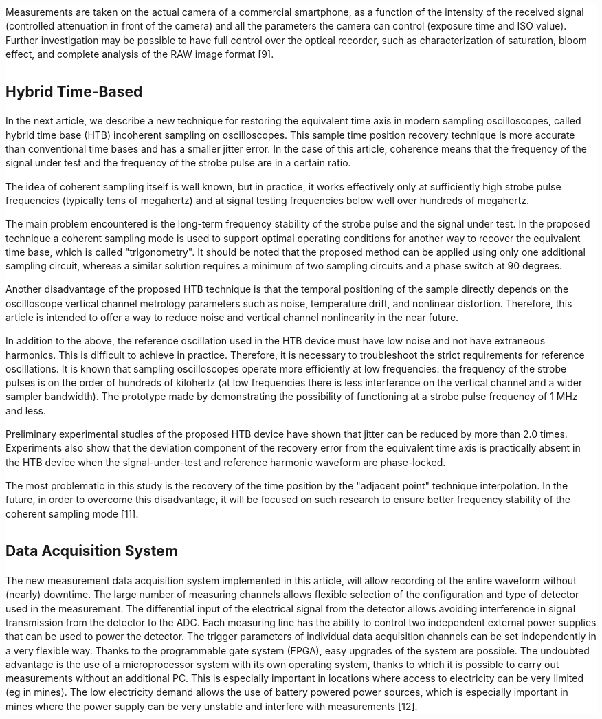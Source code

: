 Measurements are taken on the actual camera of a commercial smartphone, as a function of the intensity of the received signal (controlled attenuation in front of the camera) and all the parameters the camera can control (exposure time and ISO value). Further investigation may be possible to have full control over the optical recorder, such as characterization of saturation, bloom effect, and complete analysis of the RAW image format [9].


## Hybrid Time-Based

In the next article, we describe a new technique for restoring the equivalent time axis in modern sampling oscilloscopes, called hybrid time base (HTB) incoherent sampling on oscilloscopes. This sample time position recovery technique is more accurate than conventional time bases and has a smaller jitter error. In the case of this article, coherence means that the frequency of the signal under test and the frequency of the strobe pulse are in a certain ratio.

The idea of coherent sampling itself is well known, but in practice, it works effectively only at sufficiently high strobe pulse frequencies (typically tens of megahertz) and at signal testing frequencies below well over hundreds of megahertz.

The main problem encountered is the long-term frequency stability of the strobe pulse and the signal under test. In the proposed technique a coherent sampling mode is used to support optimal operating conditions for another way to recover the equivalent time base, which is called "trigonometry". It should be noted that the proposed method can be applied using only one additional sampling circuit, whereas a similar solution requires a minimum of two sampling circuits and a phase switch at 90 degrees.

Another disadvantage of the proposed HTB technique is that the temporal positioning of the sample directly depends on the oscilloscope vertical channel metrology parameters such as noise, temperature drift, and nonlinear distortion. Therefore, this article is intended to offer a way to reduce noise and vertical channel nonlinearity in the near future.

In addition to the above, the reference oscillation used in the HTB device must have low noise and not have extraneous harmonics. This is difficult to achieve in practice. Therefore, it is necessary to troubleshoot the strict requirements for reference oscillations. It is known that sampling oscilloscopes operate more efficiently at low frequencies: the frequency of the strobe pulses is on the order of hundreds of kilohertz (at low frequencies there is less interference on the vertical channel and a wider sampler bandwidth). The prototype made by demonstrating the possibility of functioning at a strobe pulse frequency of 1 MHz and less.

Preliminary experimental studies of the proposed HTB device have shown that jitter can be reduced by more than 2.0 times. Experiments also show that the deviation component of the recovery error from the equivalent time axis is practically absent in the HTB device when the signal-under-test and reference harmonic waveform are phase-locked.

The most problematic in this study is the recovery of the time position by the "adjacent point" technique interpolation. In the future, in order to overcome this disadvantage, it will be focused on such research to ensure better frequency stability of the coherent sampling mode [11].


## Data Acquisition System

The new measurement data acquisition system implemented in this article, will allow recording of the entire waveform without (nearly) downtime. The large number of measuring channels allows flexible selection of the configuration and type of detector used in the measurement. The differential input of the electrical signal from the detector allows avoiding interference in signal transmission from the detector to the ADC. Each measuring line has the ability to control two independent external power supplies that can be used to power the detector. The trigger parameters of individual data acquisition channels can be set independently in a very flexible way. Thanks to the programmable gate system (FPGA), easy upgrades of the system are possible. The undoubted advantage is the use of a microprocessor system with its own operating system, thanks to which it is possible to carry out measurements without an additional PC. This is especially important in locations where access to electricity can be very limited (eg in mines). The low electricity demand allows the use of battery powered power sources, which is especially important in mines where the power supply can be very unstable and interfere with measurements [12].
